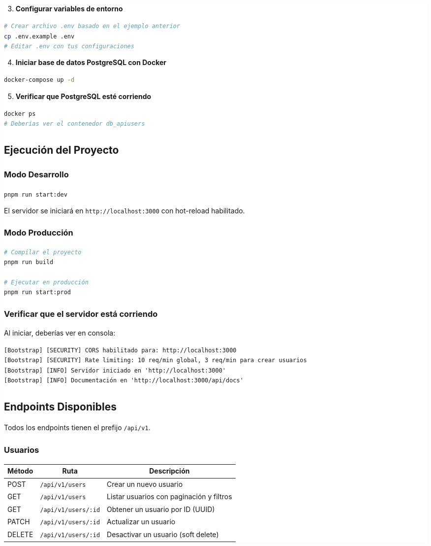 3. **Configurar variables de entorno**
```bash
# Crear archivo .env basado en el ejemplo anterior
cp .env.example .env
# Editar .env con tus configuraciones
```

4. **Iniciar base de datos PostgreSQL con Docker**
```bash
docker-compose up -d
```

5. **Verificar que PostgreSQL esté corriendo**
```bash
docker ps
# Deberías ver el contenedor db_apiusers
```

## Ejecución del Proyecto

### Modo Desarrollo
```bash
pnpm run start:dev
```
El servidor se iniciará en `http://localhost:3000` con hot-reload habilitado.

### Modo Producción
```bash
# Compilar el proyecto
pnpm run build

# Ejecutar en producción
pnpm run start:prod
```

### Verificar que el servidor está corriendo
Al iniciar, deberías ver en consola:
```
[Bootstrap] [SECURITY] CORS habilitado para: http://localhost:3000
[Bootstrap] [SECURITY] Rate limiting: 10 req/min global, 3 req/min para crear usuarios
[Bootstrap] [INFO] Servidor iniciado en 'http://localhost:3000'
[Bootstrap] [INFO] Documentación en 'http://localhost:3000/api/docs'
```

## Endpoints Disponibles

Todos los endpoints tienen el prefijo `/api/v1`.

### Usuarios

| Método | Ruta | Descripción |
|--------|------|-------------|
| POST | `/api/v1/users` | Crear un nuevo usuario |
| GET | `/api/v1/users` | Listar usuarios con paginación y filtros |
| GET | `/api/v1/users/:id` | Obtener un usuario por ID (UUID) |
| PATCH | `/api/v1/users/:id` | Actualizar un usuario |
| DELETE | `/api/v1/users/:id` | Desactivar un usuario (soft delete) |
